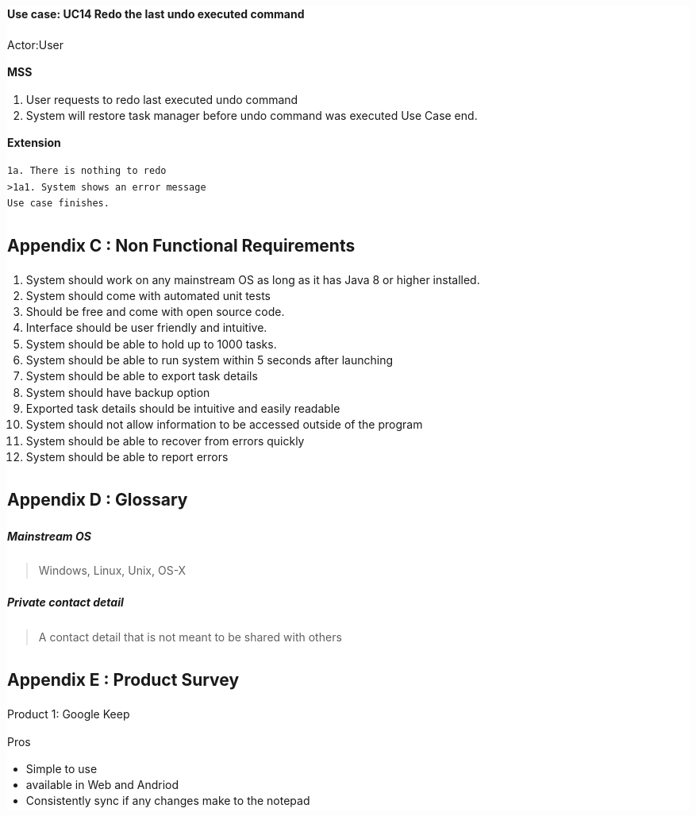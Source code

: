 



#### Use case: UC14 Redo the last undo executed command
   Actor:User
   
**MSS**

1. User requests to redo last executed undo command 
2. System will restore task manager before undo command was executed 
Use Case end.

**Extension**

    1a. There is nothing to redo
    >1a1. System shows an error message
    Use case finishes.


## Appendix C : Non Functional Requirements

   1. System should work on any mainstream OS as long as it has Java 8 or higher installed.<br> 
   2. System should come with automated unit tests 
   3. Should be free and come with open source code. 
   4. Interface should be user friendly and intuitive.
   5. System should be able to hold up to 1000 tasks.
   6. System should be able to run system within 5 seconds after launching
   7. System should be able to export task details
   8. System should have backup option
   9. Exported task details should be intuitive and easily readable
   10. System should not allow information to be accessed outside of the program
   11. System should be able to recover from errors quickly
   12. System should be able to report errors

## Appendix D : Glossary

##### Mainstream OS

> Windows, Linux, Unix, OS-X

##### Private contact detail

> A contact detail that is not meant to be shared with others


## Appendix E : Product Survey

Product 1: Google Keep

Pros
<ul>
<li>Simple to use</li>
<li>available in Web and Andriod</li>
<li>Consistently sync  if any changes make to the notepad</li>
</ul>
